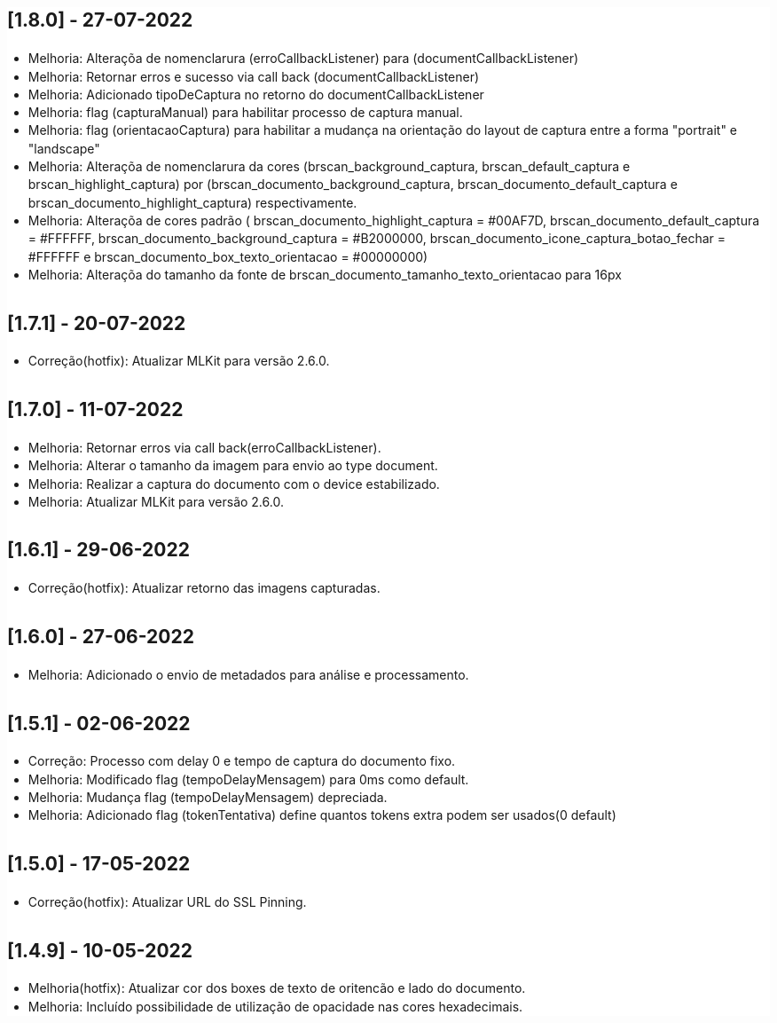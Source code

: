 ## [1.8.0] - 27-07-2022
- Melhoria: Alteraçõa de nomenclarura (erroCallbackListener) para (documentCallbackListener)
- Melhoria: Retornar erros e sucesso via call back (documentCallbackListener)
- Melhoria: Adicionado tipoDeCaptura no retorno do documentCallbackListener
- Melhoria: flag (capturaManual) para habilitar processo de captura manual.
- Melhoria: flag (orientacaoCaptura) para habilitar a mudança na orientação do layout de captura entre a forma "portrait" e "landscape"
- Melhoria: Alteraçõa de nomenclarura da cores (brscan_background_captura, brscan_default_captura e brscan_highlight_captura) por (brscan_documento_background_captura, brscan_documento_default_captura e brscan_documento_highlight_captura) respectivamente.
- Melhoria: Alteraçõa de cores padrão (
    brscan_documento_highlight_captura = #00AF7D,
    brscan_documento_default_captura = #FFFFFF,
    brscan_documento_background_captura = #B2000000,
    brscan_documento_icone_captura_botao_fechar = #FFFFFF e
    brscan_documento_box_texto_orientacao = #00000000)
- Melhoria: Alteraçõa do tamanho da fonte de brscan_documento_tamanho_texto_orientacao para 16px

## [1.7.1] - 20-07-2022
- Correção(hotfix): Atualizar MLKit para versão 2.6.0.

## [1.7.0] - 11-07-2022
- Melhoria: Retornar erros via call back(erroCallbackListener).
- Melhoria: Alterar o tamanho da imagem para envio ao type document.
- Melhoria: Realizar a captura do documento com o device estabilizado.
- Melhoria: Atualizar MLKit para versão 2.6.0.

## [1.6.1] - 29-06-2022
- Correção(hotfix): Atualizar retorno das imagens capturadas.

## [1.6.0] - 27-06-2022
- Melhoria: Adicionado o envio de metadados para análise e processamento.

## [1.5.1] - 02-06-2022
- Correção: Processo com delay 0 e tempo de captura do documento fixo.
- Melhoria: Modificado flag (tempoDelayMensagem) para 0ms como default.
- Melhoria: Mudança flag (tempoDelayMensagem) depreciada.
- Melhoria: Adicionado flag (tokenTentativa) define quantos tokens extra podem ser usados(0 default)

## [1.5.0] - 17-05-2022
- Correção(hotfix): Atualizar URL do SSL Pinning.

## [1.4.9] - 10-05-2022
- Melhoria(hotfix): Atualizar cor dos boxes de texto de oritencão e lado do documento.
- Melhoria: Incluído possibilidade de utilização de opacidade nas cores hexadecimais.
